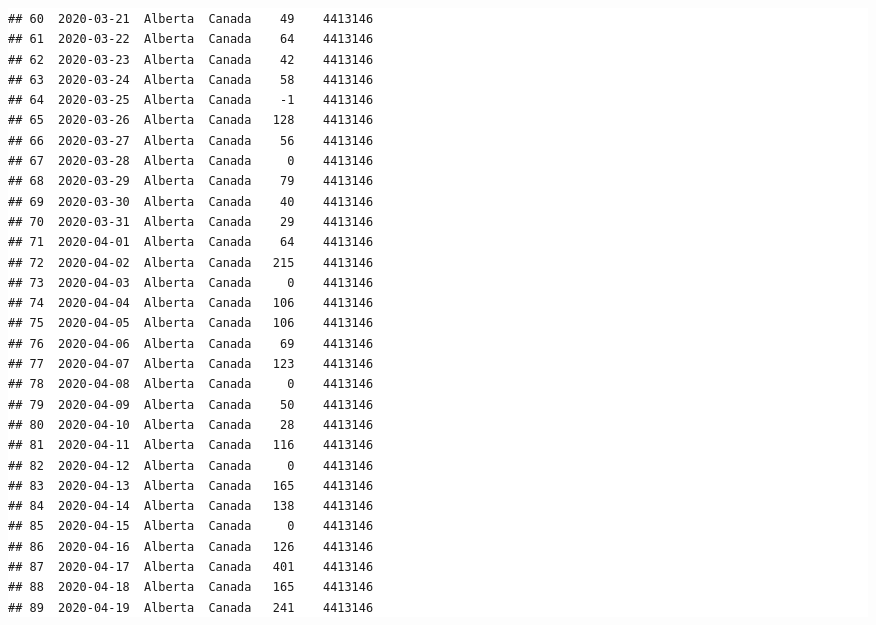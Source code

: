     ## 60  2020-03-21  Alberta  Canada    49    4413146
    ## 61  2020-03-22  Alberta  Canada    64    4413146
    ## 62  2020-03-23  Alberta  Canada    42    4413146
    ## 63  2020-03-24  Alberta  Canada    58    4413146
    ## 64  2020-03-25  Alberta  Canada    -1    4413146
    ## 65  2020-03-26  Alberta  Canada   128    4413146
    ## 66  2020-03-27  Alberta  Canada    56    4413146
    ## 67  2020-03-28  Alberta  Canada     0    4413146
    ## 68  2020-03-29  Alberta  Canada    79    4413146
    ## 69  2020-03-30  Alberta  Canada    40    4413146
    ## 70  2020-03-31  Alberta  Canada    29    4413146
    ## 71  2020-04-01  Alberta  Canada    64    4413146
    ## 72  2020-04-02  Alberta  Canada   215    4413146
    ## 73  2020-04-03  Alberta  Canada     0    4413146
    ## 74  2020-04-04  Alberta  Canada   106    4413146
    ## 75  2020-04-05  Alberta  Canada   106    4413146
    ## 76  2020-04-06  Alberta  Canada    69    4413146
    ## 77  2020-04-07  Alberta  Canada   123    4413146
    ## 78  2020-04-08  Alberta  Canada     0    4413146
    ## 79  2020-04-09  Alberta  Canada    50    4413146
    ## 80  2020-04-10  Alberta  Canada    28    4413146
    ## 81  2020-04-11  Alberta  Canada   116    4413146
    ## 82  2020-04-12  Alberta  Canada     0    4413146
    ## 83  2020-04-13  Alberta  Canada   165    4413146
    ## 84  2020-04-14  Alberta  Canada   138    4413146
    ## 85  2020-04-15  Alberta  Canada     0    4413146
    ## 86  2020-04-16  Alberta  Canada   126    4413146
    ## 87  2020-04-17  Alberta  Canada   401    4413146
    ## 88  2020-04-18  Alberta  Canada   165    4413146
    ## 89  2020-04-19  Alberta  Canada   241    4413146